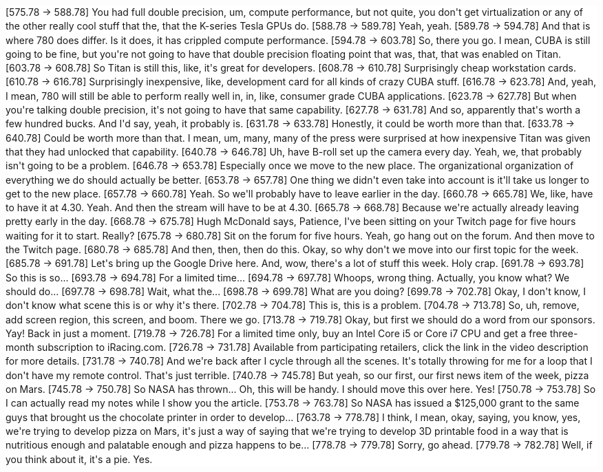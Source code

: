 [575.78 → 588.78] You had full double precision, um, compute performance, but not quite, you don't get virtualization or any of the other really cool stuff that the, that the K-series Tesla GPUs do.
[588.78 → 589.78] Yeah, yeah.
[589.78 → 594.78] And that is where 780 does differ. Is it does, it has crippled compute performance.
[594.78 → 603.78] So, there you go. I mean, CUBA is still going to be fine, but you're not going to have that double precision floating point that was, that, that was enabled on Titan.
[603.78 → 608.78] So Titan is still this, like, it's great for developers.
[608.78 → 610.78] Surprisingly cheap workstation cards.
[610.78 → 616.78] Surprisingly inexpensive, like, development card for all kinds of crazy CUBA stuff.
[616.78 → 623.78] And, yeah, I mean, 780 will still be able to perform really well in, in, like, consumer grade CUBA applications.
[623.78 → 627.78] But when you're talking double precision, it's not going to have that same capability.
[627.78 → 631.78] And so, apparently that's worth a few hundred bucks. And I'd say, yeah, it probably is.
[631.78 → 633.78] Honestly, it could be worth more than that.
[633.78 → 640.78] Could be worth more than that. I mean, um, many, many of the press were surprised at how inexpensive Titan was given that they had unlocked that capability.
[640.78 → 646.78] Uh, have B-roll set up the camera every day. Yeah, we, that probably isn't going to be a problem.
[646.78 → 653.78] Especially once we move to the new place. The organizational organization of everything we do should actually be better.
[653.78 → 657.78] One thing we didn't even take into account is it'll take us longer to get to the new place.
[657.78 → 660.78] Yeah. So we'll probably have to leave earlier in the day.
[660.78 → 665.78] We, like, have to have it at 4.30. Yeah. And then the stream will have to be at 4.30.
[665.78 → 668.78] Because we're actually already leaving pretty early in the day.
[668.78 → 675.78] Hugh McDonald says, Patience, I've been sitting on your Twitch page for five hours waiting for it to start. Really?
[675.78 → 680.78] Sit on the forum for five hours. Yeah, go hang out on the forum. And then move to the Twitch page.
[680.78 → 685.78] And then, then, then do this. Okay, so why don't we move into our first topic for the week.
[685.78 → 691.78] Let's bring up the Google Drive here. And, wow, there's a lot of stuff this week. Holy crap.
[691.78 → 693.78] So this is so...
[693.78 → 694.78] For a limited time...
[694.78 → 697.78] Whoops, wrong thing. Actually, you know what? We should do...
[697.78 → 698.78] Wait, what the...
[698.78 → 699.78] What are you doing?
[699.78 → 702.78] Okay, I don't know, I don't know what scene this is or why it's there.
[702.78 → 704.78] This is, this is a problem.
[704.78 → 713.78] So, uh, remove, add screen region, this screen, and boom. There we go.
[713.78 → 719.78] Okay, but first we should do a word from our sponsors. Yay! Back in just a moment.
[719.78 → 726.78] For a limited time only, buy an Intel Core i5 or Core i7 CPU and get a free three-month subscription to iRacing.com.
[726.78 → 731.78] Available from participating retailers, click the link in the video description for more details.
[731.78 → 740.78] And we're back after I cycle through all the scenes. It's totally throwing for me for a loop that I don't have my remote control. That's just terrible.
[740.78 → 745.78] But yeah, so our first, our first news item of the week, pizza on Mars.
[745.78 → 750.78] So NASA has thrown... Oh, this will be handy. I should move this over here. Yes!
[750.78 → 753.78] So I can actually read my notes while I show you the article.
[753.78 → 763.78] So NASA has issued a $125,000 grant to the same guys that brought us the chocolate printer in order to develop...
[763.78 → 778.78] I think, I mean, okay, saying, you know, yes, we're trying to develop pizza on Mars, it's just a way of saying that we're trying to develop 3D printable food in a way that is nutritious enough and palatable enough and pizza happens to be...
[778.78 → 779.78] Sorry, go ahead.
[779.78 → 782.78] Well, if you think about it, it's a pie. Yes.